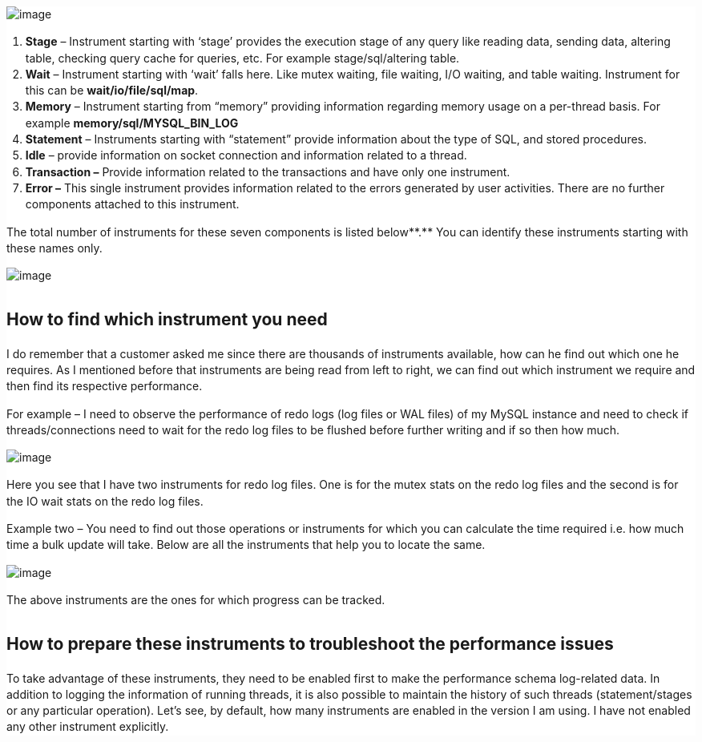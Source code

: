 ![image](https://github.com/user-attachments/assets/2a401d32-0164-4bc9-9cab-7f3670494f17)

1. **Stage** – Instrument starting with ‘stage’ provides the execution stage of any query like reading data, sending data, altering table, checking query cache for queries, etc. For example stage/sql/altering table.
2. **Wait** – Instrument starting with ‘wait’ falls here. Like mutex waiting, file waiting, I/O waiting, and table waiting. Instrument for this can be **wait/io/file/sql/map**.
3. **Memory** – Instrument starting from “memory” providing information regarding memory usage on a per-thread basis. For example **memory/sql/MYSQL_BIN_LOG**
4. **Statement** – Instruments starting with “statement” provide information about the type of SQL, and stored procedures.
5. **Idle** – provide information on socket connection and information related to a thread.
6. **Transaction –** Provide information related to the transactions and have only one instrument.
7.  **Error –** This single instrument provides information related to the errors generated by user activities. There are no further components attached to this instrument.

The total number of instruments for these seven components is listed below**.** You can identify these instruments starting with these names only. 

![image](https://github.com/user-attachments/assets/9b046e84-89fd-41dd-8e65-77ca7fac11ef)



## How to find which instrument you need

I do remember that a customer asked me since there are thousands of instruments available, how can he find out which one he requires. As I mentioned before that instruments are being read from left to right, we can find out which instrument we require and then find its respective performance.

For example – I need to observe the performance of redo logs (log files or WAL files) of my MySQL instance and need to check if threads/connections need to wait for the redo log files to be flushed before further writing and if so then how much.

![image](https://github.com/user-attachments/assets/08a2c926-5c16-4b89-9be6-ccad882e5fc0)

Here you see that I have two instruments for redo log files. One is for the mutex stats on the redo log files and the second is for the IO wait stats on the redo log files. 

Example two – You need to find out those operations or instruments for which you can calculate the time required i.e. how much time a bulk update will take. Below are all the instruments that help you to locate the same.

![image](https://github.com/user-attachments/assets/b111197f-7fcc-4548-9006-32aa2955aa89)

The above instruments are the ones for which progress can be tracked.

## How to prepare these instruments to troubleshoot the performance issues

To take advantage of these instruments, they need to be enabled first to make the performance schema log-related data. In addition to logging the information of running threads, it is also possible to maintain the history of such threads (statement/stages or any particular operation). Let’s see, by default, how many instruments are enabled in the version I am using. I have not enabled any other instrument explicitly.
